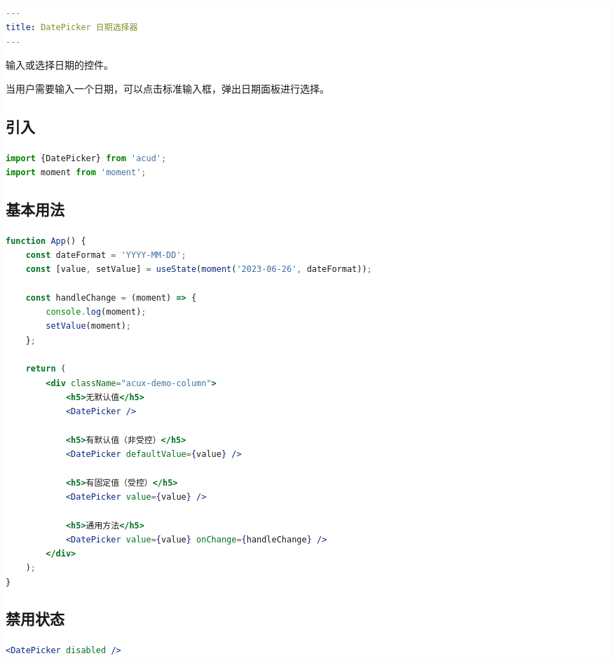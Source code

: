 ```yaml
---
title: DatePicker 日期选择器
---
```


输入或选择日期的控件。

当用户需要输入一个日期，可以点击标准输入框，弹出日期面板进行选择。

## 引入

```js
import {DatePicker} from 'acud';
import moment from 'moment';
```

## 基本用法

```jsx live fff
function App() {
    const dateFormat = 'YYYY-MM-DD';
    const [value, setValue] = useState(moment('2023-06-26', dateFormat));

    const handleChange = (moment) => {
        console.log(moment);
        setValue(moment);
    };

    return (
        <div className="acux-demo-column">
            <h5>无默认值</h5>
            <DatePicker />

            <h5>有默认值（非受控）</h5>
            <DatePicker defaultValue={value} />

            <h5>有固定值（受控）</h5>
            <DatePicker value={value} />

            <h5>通用方法</h5>
            <DatePicker value={value} onChange={handleChange} />
        </div>
    );
}
```

## 禁用状态

```jsx live fff
<DatePicker disabled />
```
